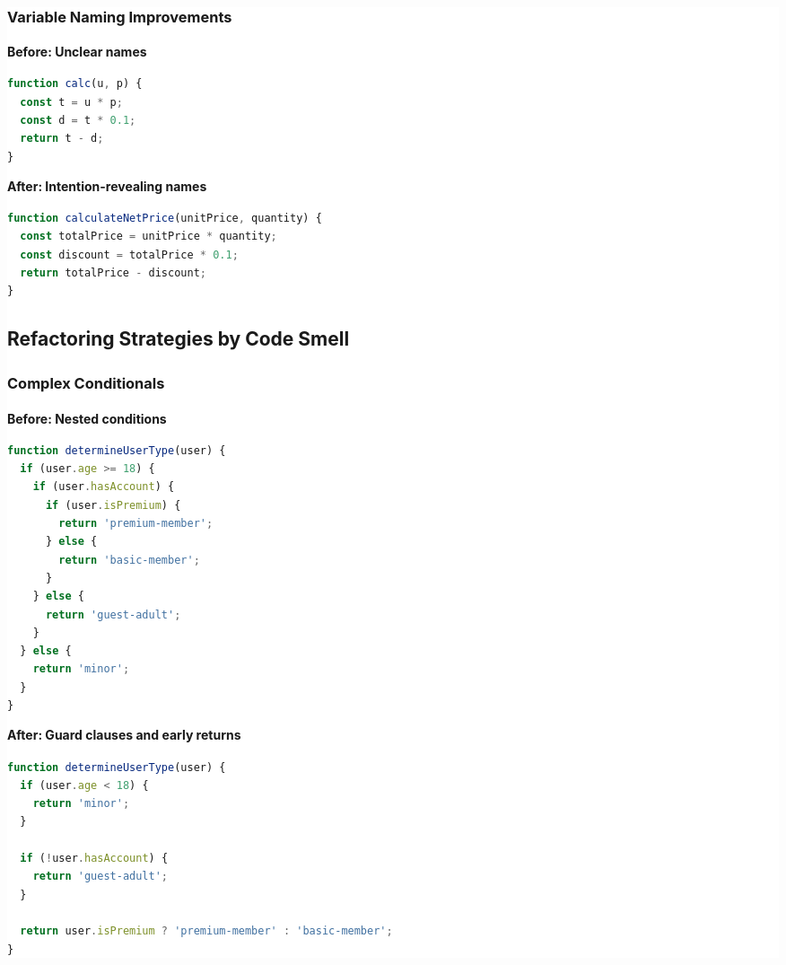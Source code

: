 ### Variable Naming Improvements

**Before: Unclear names**

```javascript
function calc(u, p) {
  const t = u * p;
  const d = t * 0.1;
  return t - d;
}
```

**After: Intention-revealing names**

```javascript
function calculateNetPrice(unitPrice, quantity) {
  const totalPrice = unitPrice * quantity;
  const discount = totalPrice * 0.1;
  return totalPrice - discount;
}
```

## Refactoring Strategies by Code Smell

### Complex Conditionals

**Before: Nested conditions**

```javascript
function determineUserType(user) {
  if (user.age >= 18) {
    if (user.hasAccount) {
      if (user.isPremium) {
        return 'premium-member';
      } else {
        return 'basic-member';
      }
    } else {
      return 'guest-adult';
    }
  } else {
    return 'minor';
  }
}
```

**After: Guard clauses and early returns**

```javascript
function determineUserType(user) {
  if (user.age < 18) {
    return 'minor';
  }

  if (!user.hasAccount) {
    return 'guest-adult';
  }

  return user.isPremium ? 'premium-member' : 'basic-member';
}
```
